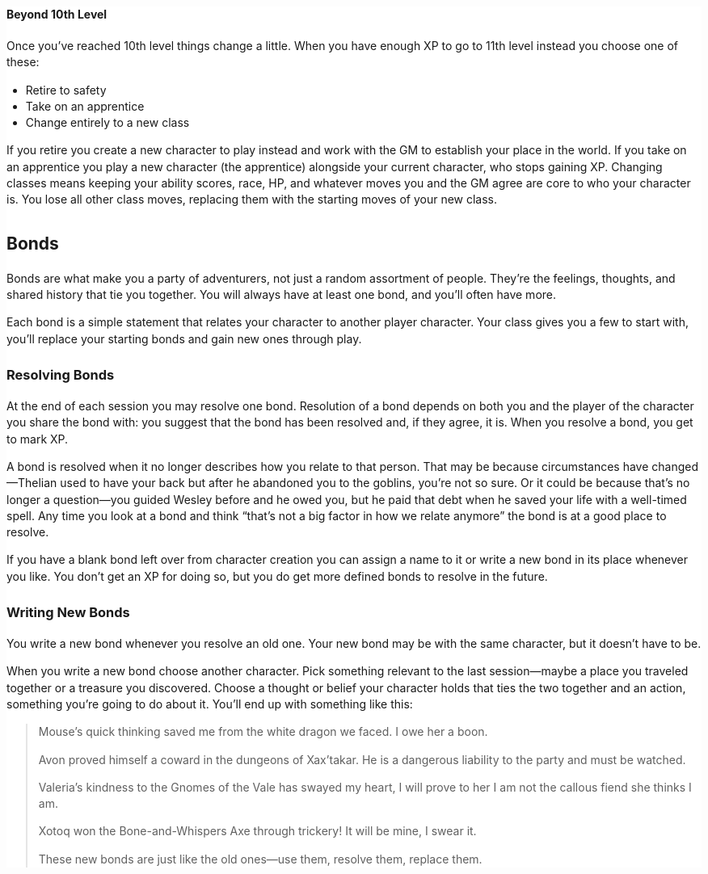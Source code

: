 #### Beyond 10th Level

Once you’ve reached 10th level things change a little. When you have enough XP to go to 11th level instead you choose one of these:

- Retire to safety
- Take on an apprentice
- Change entirely to a new class

If you retire you create a new character to play instead and work with the GM to establish your place in the world. If you take on an apprentice you play a new character \(the apprentice\) alongside your current character, who stops gaining XP. Changing classes means keeping your ability scores, race, HP, and whatever moves you and the GM agree are core to who your character is. You lose all other class moves, replacing them with the starting moves of your new class.

## Bonds

Bonds are what make you a party of adventurers, not just a random assortment of people. They’re the feelings, thoughts, and shared history that tie you together. You will always have at least one bond, and you’ll often have more.

Each bond is a simple statement that relates your character to another player character. Your class gives you a few to start with, you’ll replace your starting bonds and gain new ones through play.

### Resolving Bonds

At the end of each session you may resolve one bond. Resolution of a bond depends on both you and the player of the character you share the bond with: you suggest that the bond has been resolved and, if they agree, it is. When you resolve a bond, you get to mark XP.

A bond is resolved when it no longer describes how you relate to that person. That may be because circumstances have changed—Thelian used to have your back but after he abandoned you to the goblins, you’re not so sure. Or it could be because that’s no longer a question—you guided Wesley before and he owed you, but he paid that debt when he saved your life with a well-timed spell. Any time you look at a bond and think “that’s not a big factor in how we relate anymore” the bond is at a good place to resolve.

If you have a blank bond left over from character creation you can assign a name to it or write a new bond in its place whenever you like. You don’t get an XP for doing so, but you do get more defined bonds to resolve in the future.

### Writing New Bonds

You write a new bond whenever you resolve an old one. Your new bond may be with the same character, but it doesn’t have to be.

When you write a new bond choose another character. Pick something relevant to the last session—maybe a place you traveled together or a treasure you discovered. Choose a thought or belief your character holds that ties the two together and an action, something you’re going to do about it. You’ll end up with something like this:

> Mouse’s quick thinking saved me from the white dragon we faced. I owe her a boon.
>
> Avon proved himself a coward in the dungeons of Xax’takar. He is a dangerous liability to the party and must be watched.
>
> Valeria’s kindness to the Gnomes of the Vale has swayed my heart, I will prove to her I am not the callous fiend she thinks I am.
>
> Xotoq won the Bone-and-Whispers Axe through trickery\! It will be mine, I swear it.
>
> These new bonds are just like the old ones—use them, resolve them, replace them.
